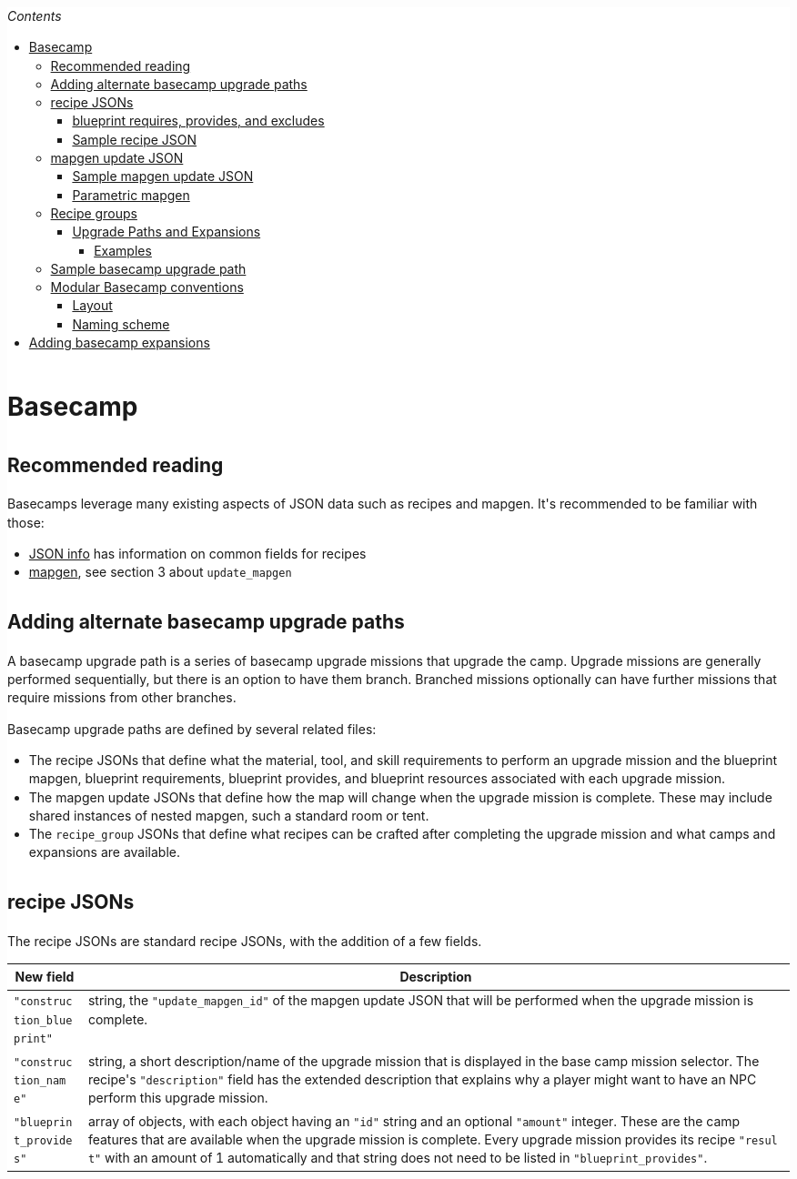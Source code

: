 

*Contents*

- [Basecamp](#basecamp)
  - [Recommended reading](#recommended-reading)
  - [Adding alternate basecamp upgrade paths](#adding-alternate-basecamp-upgrade-paths)
  - [recipe JSONs](#recipe-jsons)
    - [blueprint requires, provides, and excludes](#blueprint-requires-provides-and-excludes)
    - [Sample recipe JSON](#sample-recipe-json)
  - [mapgen update JSON](#mapgen-update-json)
    - [Sample mapgen update JSON](#sample-mapgen-update-json)
    - [Parametric mapgen](#parametric-mapgen)
  - [Recipe groups](#recipe-groups)
    - [Upgrade Paths and Expansions](#upgrade-paths-and-expansions)
      - [Examples](#examples)
  - [Sample basecamp upgrade path](#sample-basecamp-upgrade-path)
  - [Modular Basecamp conventions](#modular-basecamp-conventions)
    - [Layout](#layout)
    - [Naming scheme](#naming-scheme)
- [Adding basecamp expansions](#adding-basecamp-expansions)



# Basecamp

## Recommended reading
Basecamps leverage many existing aspects of JSON data such as recipes and mapgen. It's recommended to be familiar with those:
* [JSON info](JSON_INFO.md) has information on common fields for recipes
* [mapgen](MAPGEN.md), see section 3 about `update_mapgen`


## Adding alternate basecamp upgrade paths

A basecamp upgrade path is a series of basecamp upgrade missions that upgrade the camp.  Upgrade missions are generally performed sequentially, but there is an option to have them branch.  Branched missions optionally can have further missions that require missions from other branches.

Basecamp upgrade paths are defined by several related files:
* The recipe JSONs that define what the material, tool, and skill requirements to perform an upgrade mission and the blueprint mapgen, blueprint requirements, blueprint provides, and blueprint resources associated with each upgrade mission.
* The mapgen update JSONs that define how the map will change when the upgrade mission is complete.  These may include shared instances of nested mapgen, such a standard room or tent.
* The `recipe_group` JSONs that define what recipes can be crafted after completing the upgrade mission and what camps and expansions are available.

## recipe JSONs
The recipe JSONs are standard recipe JSONs, with the addition of a few fields.

New field                     | Description
--                            | --
`"construction_blueprint"`    | string, the `"update_mapgen_id"` of the mapgen update JSON that will be performed when the upgrade mission is complete.
`"construction_name"`         | string, a short description/name of the upgrade mission that is displayed in the base camp mission selector.  The recipe's `"description"` field has the extended description that explains why a player might want to have an NPC perform this upgrade mission.
`"blueprint_provides"`        | array of objects, with each object having an `"id"` string and an optional `"amount"` integer.  These are the camp features that are available when the upgrade mission is complete.  Every upgrade mission provides its recipe `"result"` with an amount of 1 automatically and that string does not need to be listed in `"blueprint_provides"`.